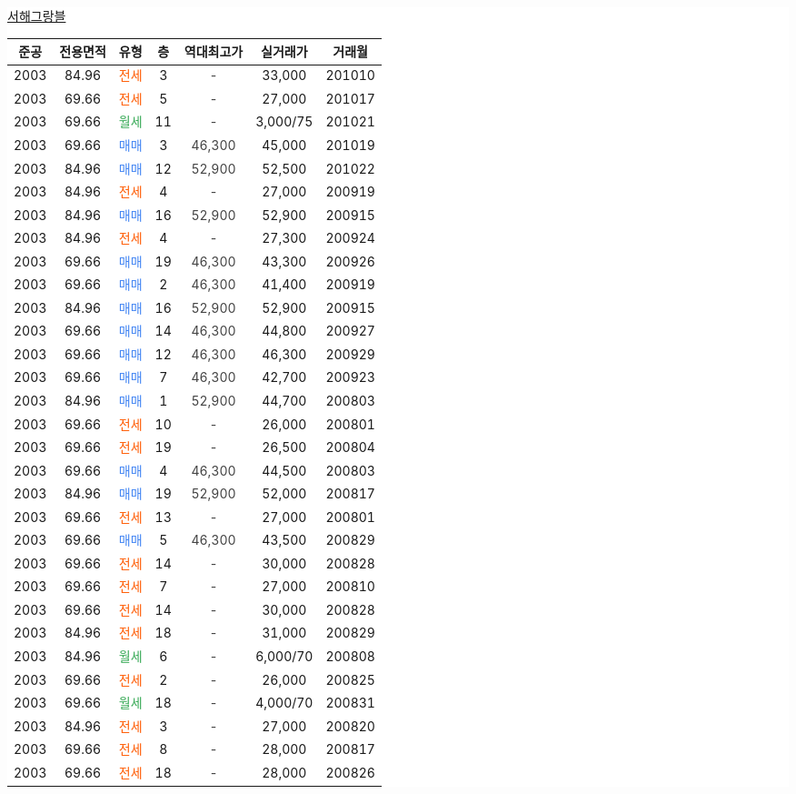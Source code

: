 [서해그랑블](https://search.naver.com/search.naver?query=%EC%9D%B8%EC%B2%9C%EA%B4%91%EC%97%AD%EC%8B%9C+%EC%84%9C%EA%B5%AC+%EA%B2%80%EC%95%94%EB%8F%99+%EC%84%9C%ED%95%B4%EA%B7%B8%EB%9E%91%EB%B8%94)

|준공|전용면적|유형|층|역대최고가|실거래가|거래월|
|:---:|:---:|:---:|:---:|:---:|:---:|:---:|
|2003|84.96|<span style="color:#ff5a00">전세</span>|3|<span style="color:#444444">-</span>|33,000|201010|
|2003|69.66|<span style="color:#ff5a00">전세</span>|5|<span style="color:#444444">-</span>|27,000|201017|
|2003|69.66|<span style="color:#34a853">월세</span>|11|<span style="color:#444444">-</span>|3,000/75|201021|
|2003|69.66|<span style="color:#4285f3">매매</span>|3|<span style="color:#444444">46,300</span>|45,000|201019|
|2003|84.96|<span style="color:#4285f3">매매</span>|12|<span style="color:#444444">52,900</span>|52,500|201022|
|2003|84.96|<span style="color:#ff5a00">전세</span>|4|<span style="color:#444444">-</span>|27,000|200919|
|2003|84.96|<span style="color:#4285f3">매매</span>|16|<span style="color:#444444">52,900</span>|52,900|200915|
|2003|84.96|<span style="color:#ff5a00">전세</span>|4|<span style="color:#444444">-</span>|27,300|200924|
|2003|69.66|<span style="color:#4285f3">매매</span>|19|<span style="color:#444444">46,300</span>|43,300|200926|
|2003|69.66|<span style="color:#4285f3">매매</span>|2|<span style="color:#444444">46,300</span>|41,400|200919|
|2003|84.96|<span style="color:#4285f3">매매</span>|16|<span style="color:#444444">52,900</span>|52,900|200915|
|2003|69.66|<span style="color:#4285f3">매매</span>|14|<span style="color:#444444">46,300</span>|44,800|200927|
|2003|69.66|<span style="color:#4285f3">매매</span>|12|<span style="color:#444444">46,300</span>|46,300|200929|
|2003|69.66|<span style="color:#4285f3">매매</span>|7|<span style="color:#444444">46,300</span>|42,700|200923|
|2003|84.96|<span style="color:#4285f3">매매</span>|1|<span style="color:#444444">52,900</span>|44,700|200803|
|2003|69.66|<span style="color:#ff5a00">전세</span>|10|<span style="color:#444444">-</span>|26,000|200801|
|2003|69.66|<span style="color:#ff5a00">전세</span>|19|<span style="color:#444444">-</span>|26,500|200804|
|2003|69.66|<span style="color:#4285f3">매매</span>|4|<span style="color:#444444">46,300</span>|44,500|200803|
|2003|84.96|<span style="color:#4285f3">매매</span>|19|<span style="color:#444444">52,900</span>|52,000|200817|
|2003|69.66|<span style="color:#ff5a00">전세</span>|13|<span style="color:#444444">-</span>|27,000|200801|
|2003|69.66|<span style="color:#4285f3">매매</span>|5|<span style="color:#444444">46,300</span>|43,500|200829|
|2003|69.66|<span style="color:#ff5a00">전세</span>|14|<span style="color:#444444">-</span>|30,000|200828|
|2003|69.66|<span style="color:#ff5a00">전세</span>|7|<span style="color:#444444">-</span>|27,000|200810|
|2003|69.66|<span style="color:#ff5a00">전세</span>|14|<span style="color:#444444">-</span>|30,000|200828|
|2003|84.96|<span style="color:#ff5a00">전세</span>|18|<span style="color:#444444">-</span>|31,000|200829|
|2003|84.96|<span style="color:#34a853">월세</span>|6|<span style="color:#444444">-</span>|6,000/70|200808|
|2003|69.66|<span style="color:#ff5a00">전세</span>|2|<span style="color:#444444">-</span>|26,000|200825|
|2003|69.66|<span style="color:#34a853">월세</span>|18|<span style="color:#444444">-</span>|4,000/70|200831|
|2003|84.96|<span style="color:#ff5a00">전세</span>|3|<span style="color:#444444">-</span>|27,000|200820|
|2003|69.66|<span style="color:#ff5a00">전세</span>|8|<span style="color:#444444">-</span>|28,000|200817|
|2003|69.66|<span style="color:#ff5a00">전세</span>|18|<span style="color:#444444">-</span>|28,000|200826|
